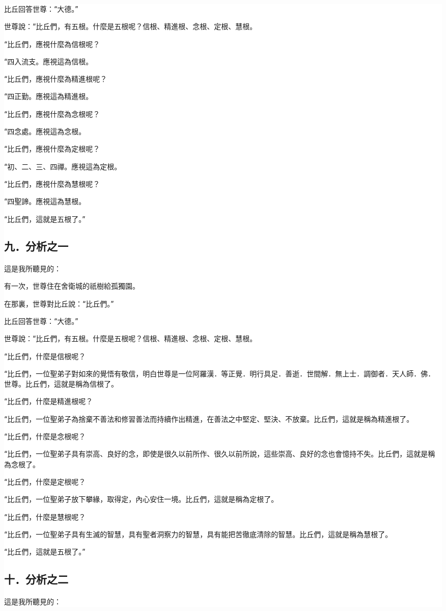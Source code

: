比丘回答世尊：“大德。”

世尊說：“比丘們，有五根。什麼是五根呢？信根、精進根、念根、定根、慧根。

“比丘們，應視什麼為信根呢？

“四入流支。應視這為信根。

“比丘們，應視什麼為精進根呢？

“四正勤。應視這為精進根。

“比丘們，應視什麼為念根呢？

“四念處。應視這為念根。

“比丘們，應視什麼為定根呢？

“初、二、三、四禪。應視這為定根。

“比丘們，應視什麼為慧根呢？

“四聖諦。應視這為慧根。

“比丘們，這就是五根了。”

## 九．分析之一

這是我所聽見的：

有一次，世尊住在舍衛城的祇樹給孤獨園。

在那裏，世尊對比丘說：“比丘們。”

比丘回答世尊：“大德。”

世尊說：“比丘們，有五根。什麼是五根呢？信根、精進根、念根、定根、慧根。

“比丘們，什麼是信根呢？

“比丘們，一位聖弟子對如來的覺悟有敬信，明白世尊是一位阿羅漢．等正覺．明行具足．善逝．世間解．無上士．調御者．天人師．佛．世尊。比丘們，這就是稱為信根了。

“比丘們，什麼是精進根呢？

“比丘們，一位聖弟子為捨棄不善法和修習善法而持續作出精進，在善法之中堅定、堅決、不放棄。比丘們，這就是稱為精進根了。

“比丘們，什麼是念根呢？

“比丘們，一位聖弟子具有崇高、良好的念，即使是很久以前所作、很久以前所說，這些崇高、良好的念也會憶持不失。比丘們，這就是稱為念根了。

“比丘們，什麼是定根呢？

“比丘們，一位聖弟子放下攀緣，取得定，內心安住一境。比丘們，這就是稱為定根了。

“比丘們，什麼是慧根呢？

“比丘們，一位聖弟子具有生滅的智慧，具有聖者洞察力的智慧，具有能把苦徹底清除的智慧。比丘們，這就是稱為慧根了。

“比丘們，這就是五根了。”

## 十．分析之二

這是我所聽見的：
